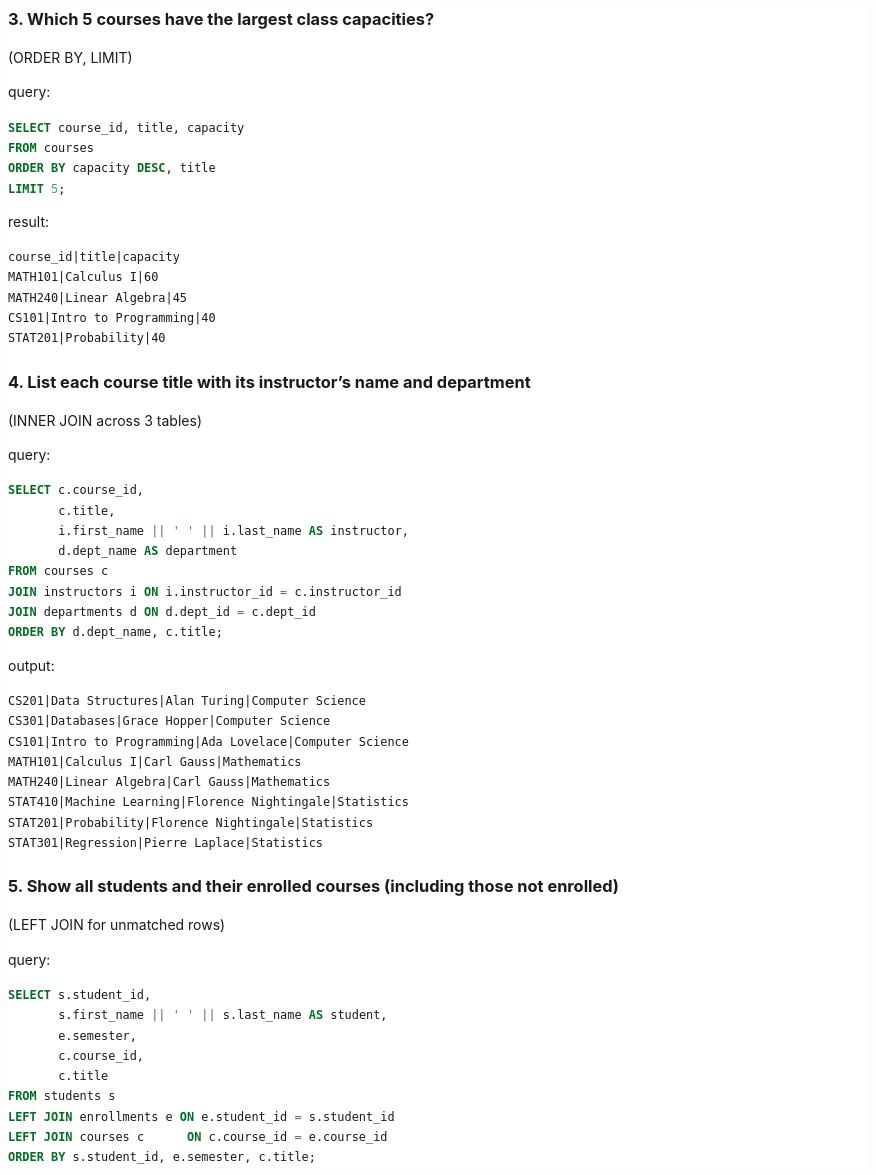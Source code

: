 ### 3. Which 5 courses have the largest class capacities?
(ORDER BY, LIMIT)

query:
```sql
SELECT course_id, title, capacity
FROM courses
ORDER BY capacity DESC, title
LIMIT 5;
```

result:
```
course_id|title|capacity
MATH101|Calculus I|60
MATH240|Linear Algebra|45
CS101|Intro to Programming|40
STAT201|Probability|40
```

### 4. List each course title with its instructor’s name and department
(INNER JOIN across 3 tables)

query:
```sql
SELECT c.course_id,
       c.title,
       i.first_name || ' ' || i.last_name AS instructor,
       d.dept_name AS department
FROM courses c
JOIN instructors i ON i.instructor_id = c.instructor_id
JOIN departments d ON d.dept_id = c.dept_id
ORDER BY d.dept_name, c.title;
```

output:
```
CS201|Data Structures|Alan Turing|Computer Science
CS301|Databases|Grace Hopper|Computer Science
CS101|Intro to Programming|Ada Lovelace|Computer Science
MATH101|Calculus I|Carl Gauss|Mathematics
MATH240|Linear Algebra|Carl Gauss|Mathematics
STAT410|Machine Learning|Florence Nightingale|Statistics
STAT201|Probability|Florence Nightingale|Statistics
STAT301|Regression|Pierre Laplace|Statistics
```

### 5. Show all students and their enrolled courses (including those not enrolled)
(LEFT JOIN for unmatched rows)

query:
```sql
SELECT s.student_id,
       s.first_name || ' ' || s.last_name AS student,
       e.semester,
       c.course_id,
       c.title
FROM students s
LEFT JOIN enrollments e ON e.student_id = s.student_id
LEFT JOIN courses c      ON c.course_id = e.course_id
ORDER BY s.student_id, e.semester, c.title;
```
